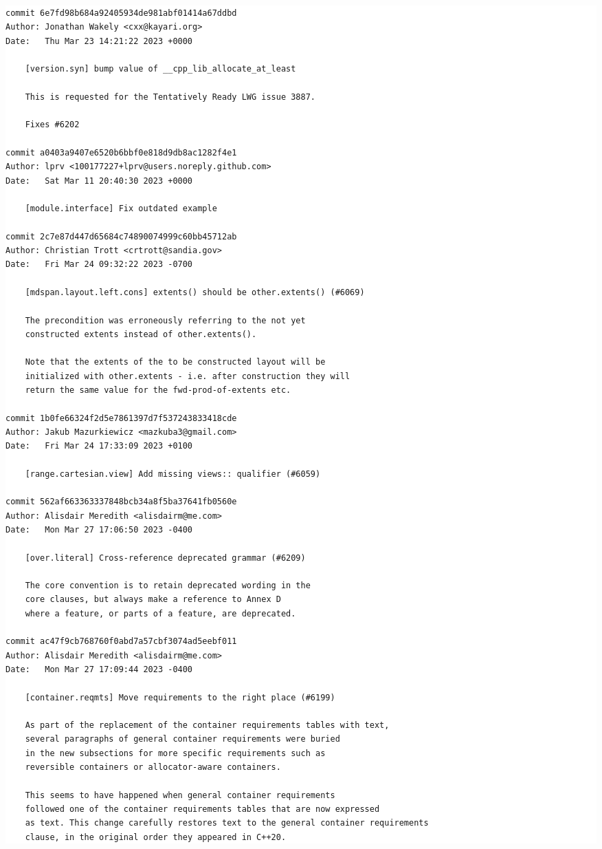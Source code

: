     commit 6e7fd98b684a92405934de981abf01414a67ddbd
    Author: Jonathan Wakely <cxx@kayari.org>
    Date:   Thu Mar 23 14:21:22 2023 +0000

        [version.syn] bump value of __cpp_lib_allocate_at_least

        This is requested for the Tentatively Ready LWG issue 3887.

        Fixes #6202

    commit a0403a9407e6520b6bbf0e818d9db8ac1282f4e1
    Author: lprv <100177227+lprv@users.noreply.github.com>
    Date:   Sat Mar 11 20:40:30 2023 +0000

        [module.interface] Fix outdated example

    commit 2c7e87d447d65684c74890074999c60bb45712ab
    Author: Christian Trott <crtrott@sandia.gov>
    Date:   Fri Mar 24 09:32:22 2023 -0700

        [mdspan.layout.left.cons] extents() should be other.extents() (#6069)

        The precondition was erroneously referring to the not yet
        constructed extents instead of other.extents().

        Note that the extents of the to be constructed layout will be
        initialized with other.extents - i.e. after construction they will
        return the same value for the fwd-prod-of-extents etc.

    commit 1b0fe66324f2d5e7861397d7f537243833418cde
    Author: Jakub Mazurkiewicz <mazkuba3@gmail.com>
    Date:   Fri Mar 24 17:33:09 2023 +0100

        [range.cartesian.view] Add missing views:: qualifier (#6059)

    commit 562af663363337848bcb34a8f5ba37641fb0560e
    Author: Alisdair Meredith <alisdairm@me.com>
    Date:   Mon Mar 27 17:06:50 2023 -0400

        [over.literal] Cross-reference deprecated grammar (#6209)

        The core convention is to retain deprecated wording in the
        core clauses, but always make a reference to Annex D
        where a feature, or parts of a feature, are deprecated.

    commit ac47f9cb768760f0abd7a57cbf3074ad5eebf011
    Author: Alisdair Meredith <alisdairm@me.com>
    Date:   Mon Mar 27 17:09:44 2023 -0400

        [container.reqmts] Move requirements to the right place (#6199)

        As part of the replacement of the container requirements tables with text,
        several paragraphs of general container requirements were buried
        in the new subsections for more specific requirements such as
        reversible containers or allocator-aware containers.

        This seems to have happened when general container requirements
        followed one of the container requirements tables that are now expressed
        as text. This change carefully restores text to the general container requirements
        clause, in the original order they appeared in C++20.
